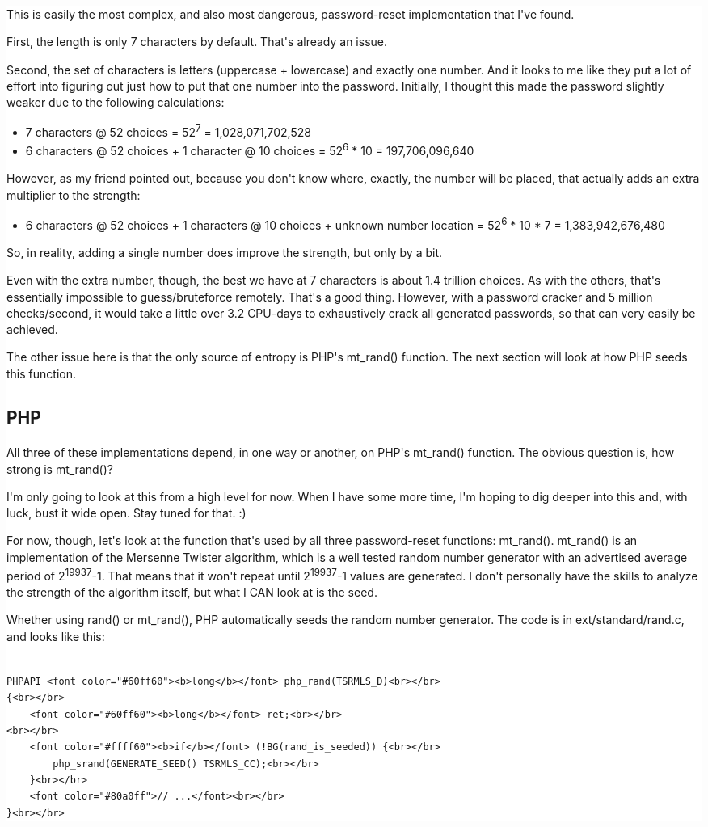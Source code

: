 This is easily the most complex, and also most dangerous, password-reset implementation that I've found.

First, the length is only 7 characters by default. That's already an issue.

Second, the set of characters is letters (uppercase + lowercase) and exactly one number. And it looks to me like they put a lot of effort into figuring out just how to put that one number into the password. Initially, I thought this made the password slightly weaker due to the following calculations:

- 7 characters @ 52 choices = 52<sup>7</sup> = 1,028,071,702,528
- 6 characters @ 52 choices + 1 character @ 10 choices = 52<sup>6</sup> \* 10 = 197,706,096,640

However, as my friend pointed out, because you don't know where, exactly, the number will be placed, that actually adds an extra multiplier to the strength:

- 6 characters @ 52 choices + 1 characters @ 10 choices + unknown number location = 52<sup>6</sup> \* 10 \* 7 = 1,383,942,676,480

So, in reality, adding a single number does improve the strength, but only by a bit.

Even with the extra number, though, the best we have at 7 characters is about 1.4 trillion choices. As with the others, that's essentially impossible to guess/bruteforce remotely. That's a good thing. However, with a password cracker and 5 million checks/second, it would take a little over 3.2 CPU-days to exhaustively crack all generated passwords, so that can very easily be achieved.

The other issue here is that the only source of entropy is PHP's mt\_rand() function. The next section will look at how PHP seeds this function.

## PHP

All three of these implementations depend, in one way or another, on [PHP](http://www.php.net/)'s mt\_rand() function. The obvious question is, how strong is mt\_rand()?

I'm only going to look at this from a high level for now. When I have some more time, I'm hoping to dig deeper into this and, with luck, bust it wide open. Stay tuned for that. :)

For now, though, let's look at the function that's used by all three password-reset functions: mt\_rand(). mt\_rand() is an implementation of the [Mersenne Twister](https://secure.wikimedia.org/wikipedia/en/wiki/Mersenne_Twister) algorithm, which is a well tested random number generator with an advertised average period of 2<sup>19937</sup>-1. That means that it won't repeat until 2<sup>19937</sup>-1 values are generated. I don't personally have the skills to analyze the strength of the algorithm itself, but what I CAN look at is the seed.

Whether using rand() or mt\_rand(), PHP automatically seeds the random number generator. The code is in ext/standard/rand.c, and looks like this:

```

PHPAPI <font color="#60ff60"><b>long</b></font> php_rand(TSRMLS_D)<br></br>
{<br></br>
    <font color="#60ff60"><b>long</b></font> ret;<br></br>
<br></br>
    <font color="#ffff60"><b>if</b></font> (!BG(rand_is_seeded)) {<br></br>
        php_srand(GENERATE_SEED() TSRMLS_CC);<br></br>
    }<br></br>
    <font color="#80a0ff">// ...</font><br></br>
}<br></br>
```
